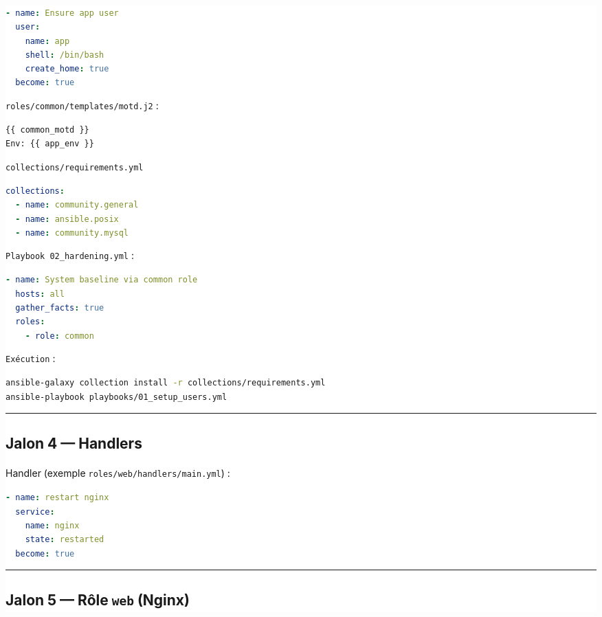 ```yaml
- name: Ensure app user
  user:
    name: app
    shell: /bin/bash
    create_home: true
  become: true
```

`roles/common/templates/motd.j2` :

```
{{ common_motd }}
Env: {{ app_env }}
```

`collections/requirements.yml`
```yaml
collections:
  - name: community.general
  - name: ansible.posix
  - name: community.mysql
```

`Playbook 02_hardening.yml` :

```yaml
- name: System baseline via common role
  hosts: all
  gather_facts: true
  roles:
    - role: common
```

`Exécution` :

```bash
ansible-galaxy collection install -r collections/requirements.yml
ansible-playbook playbooks/01_setup_users.yml
```
---

## Jalon 4 — Handlers



Handler (exemple `roles/web/handlers/main.yml`) :
```yaml
- name: restart nginx
  service:
    name: nginx
    state: restarted
  become: true
```

---

## Jalon 5 — Rôle `web` (Nginx)
